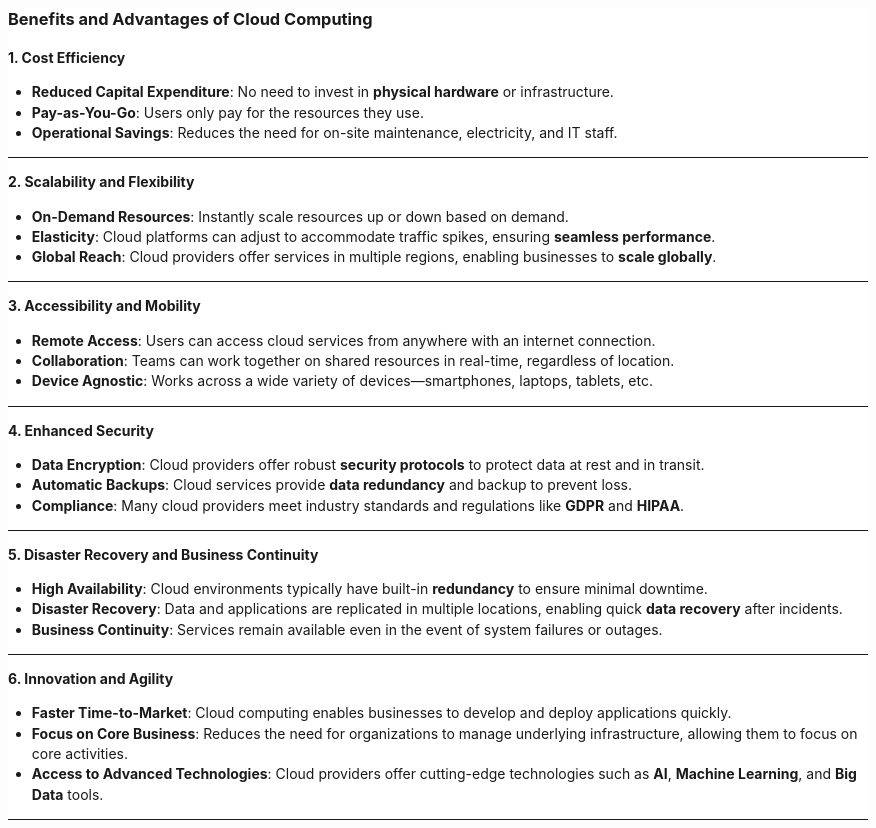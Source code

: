 ### **Benefits and Advantages of Cloud Computing**


 **1. Cost Efficiency**

- **Reduced Capital Expenditure**: No need to invest in **physical hardware** or infrastructure.
- **Pay-as-You-Go**: Users only pay for the resources they use.
- **Operational Savings**: Reduces the need for on-site maintenance, electricity, and IT staff.

---

 **2. Scalability and Flexibility**

- **On-Demand Resources**: Instantly scale resources up or down based on demand.
- **Elasticity**: Cloud platforms can adjust to accommodate traffic spikes, ensuring **seamless performance**.
- **Global Reach**: Cloud providers offer services in multiple regions, enabling businesses to **scale globally**.

---

 **3. Accessibility and Mobility**

- **Remote Access**: Users can access cloud services from anywhere with an internet connection.
- **Collaboration**: Teams can work together on shared resources in real-time, regardless of location.
- **Device Agnostic**: Works across a wide variety of devices—smartphones, laptops, tablets, etc.

---

 **4. Enhanced Security**

- **Data Encryption**: Cloud providers offer robust **security protocols** to protect data at rest and in transit.
- **Automatic Backups**: Cloud services provide **data redundancy** and backup to prevent loss.
- **Compliance**: Many cloud providers meet industry standards and regulations like **GDPR** and **HIPAA**.

---

 **5. Disaster Recovery and Business Continuity**

- **High Availability**: Cloud environments typically have built-in **redundancy** to ensure minimal downtime.
- **Disaster Recovery**: Data and applications are replicated in multiple locations, enabling quick **data recovery** after incidents.
- **Business Continuity**: Services remain available even in the event of system failures or outages.

---

 **6. Innovation and Agility**

- **Faster Time-to-Market**: Cloud computing enables businesses to develop and deploy applications quickly.
- **Focus on Core Business**: Reduces the need for organizations to manage underlying infrastructure, allowing them to focus on core activities.
- **Access to Advanced Technologies**: Cloud providers offer cutting-edge technologies such as **AI**, **Machine Learning**, and **Big Data** tools.

---
